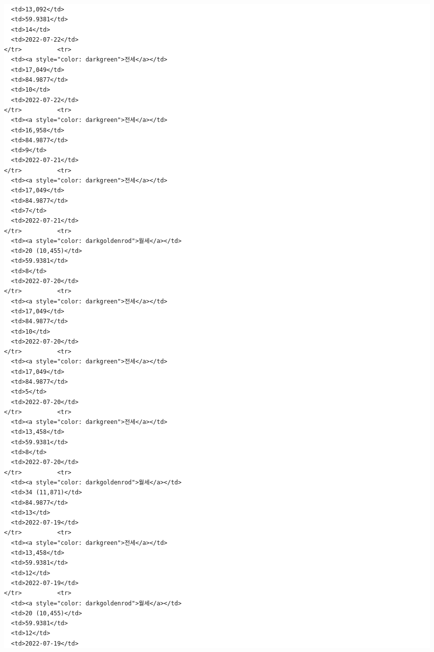       <td>13,092</td>
      <td>59.9381</td>
      <td>14</td>
      <td>2022-07-22</td>
    </tr>          <tr>
      <td><a style="color: darkgreen">전세</a></td>
      <td>17,049</td>
      <td>84.9877</td>
      <td>10</td>
      <td>2022-07-22</td>
    </tr>          <tr>
      <td><a style="color: darkgreen">전세</a></td>
      <td>16,958</td>
      <td>84.9877</td>
      <td>9</td>
      <td>2022-07-21</td>
    </tr>          <tr>
      <td><a style="color: darkgreen">전세</a></td>
      <td>17,049</td>
      <td>84.9877</td>
      <td>7</td>
      <td>2022-07-21</td>
    </tr>          <tr>
      <td><a style="color: darkgoldenrod">월세</a></td>
      <td>20 (10,455)</td>
      <td>59.9381</td>
      <td>8</td>
      <td>2022-07-20</td>
    </tr>          <tr>
      <td><a style="color: darkgreen">전세</a></td>
      <td>17,049</td>
      <td>84.9877</td>
      <td>10</td>
      <td>2022-07-20</td>
    </tr>          <tr>
      <td><a style="color: darkgreen">전세</a></td>
      <td>17,049</td>
      <td>84.9877</td>
      <td>5</td>
      <td>2022-07-20</td>
    </tr>          <tr>
      <td><a style="color: darkgreen">전세</a></td>
      <td>13,458</td>
      <td>59.9381</td>
      <td>8</td>
      <td>2022-07-20</td>
    </tr>          <tr>
      <td><a style="color: darkgoldenrod">월세</a></td>
      <td>34 (11,871)</td>
      <td>84.9877</td>
      <td>13</td>
      <td>2022-07-19</td>
    </tr>          <tr>
      <td><a style="color: darkgreen">전세</a></td>
      <td>13,458</td>
      <td>59.9381</td>
      <td>12</td>
      <td>2022-07-19</td>
    </tr>          <tr>
      <td><a style="color: darkgoldenrod">월세</a></td>
      <td>20 (10,455)</td>
      <td>59.9381</td>
      <td>12</td>
      <td>2022-07-19</td>